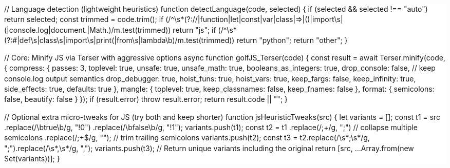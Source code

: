 // Language detection (lightweight heuristics)
function detectLanguage(code, selected) {
  if (selected && selected !== "auto") return selected;
  const trimmed = code.trim();
  if (/^\s*(?:\/\/|function|let|const|var|class|=>|\(\)|import\s|\(|console\.log|document\.|Math\.)/m.test(trimmed)) return "js";
  if (/^\s*(?:#|def\s|class\s|import\s|print\(|from\s|lambda\b)/m.test(trimmed)) return "python";
  return "other";
}

// Core: Minify JS via Terser with aggressive options
async function golfJS_Terser(code) {
  const result = await Terser.minify(code, {
    compress: {
      passes: 3,
      toplevel: true,
      unsafe: true,
      unsafe_math: true,
      booleans_as_integers: true,
      drop_console: false, // keep console.log output semantics
      drop_debugger: true,
      hoist_funs: true,
      hoist_vars: true,
      keep_fargs: false,
      keep_infinity: true,
      side_effects: true,
      defaults: true
    },
    mangle: { toplevel: true, keep_classnames: false, keep_fnames: false },
    format: { semicolons: false, beautify: false }
  });
  if (result.error) throw result.error;
  return result.code || "";
}

// Optional extra micro-tweaks for JS (try both and keep shorter)
function jsHeuristicTweaks(src) {
  let variants = [];
  const t1 = src
    .replace(/\btrue\b/g, "!0")
    .replace(/\bfalse\b/g, "!1");
  variants.push(t1);
  const t2 = t1
    .replace(/;+/g, ";")     // collapse multiple semicolons
    .replace(/;+$/g, "");     // trim trailing semicolons
  variants.push(t2);
  const t3 = t2.replace(/\s*;\s*/g, ";").replace(/\s*,\s*/g, ",");
  variants.push(t3);
  // Return unique variants including the original
  return [src, ...Array.from(new Set(variants))];
}
